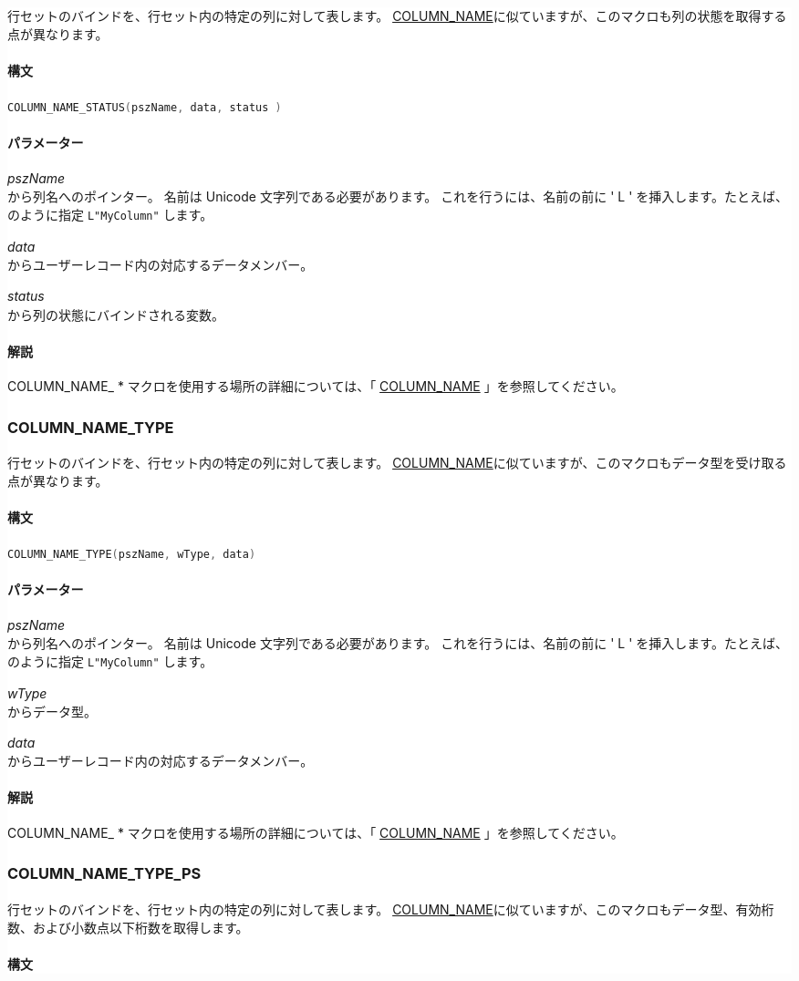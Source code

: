 行セットのバインドを、行セット内の特定の列に対して表します。 [COLUMN_NAME](../../data/oledb/column-name.md)に似ていますが、このマクロも列の状態を取得する点が異なります。

#### <a name="syntax"></a>構文

```cpp
COLUMN_NAME_STATUS(pszName, data, status )
```

#### <a name="parameters"></a>パラメーター

*pszName*<br/>
から列名へのポインター。 名前は Unicode 文字列である必要があります。 これを行うには、名前の前に ' L ' を挿入します。たとえば、のように指定 `L"MyColumn"` します。

*data*<br/>
からユーザーレコード内の対応するデータメンバー。

*status*<br/>
から列の状態にバインドされる変数。

#### <a name="remarks"></a>解説

COLUMN_NAME_ * マクロを使用する場所の詳細については、「 [COLUMN_NAME](../../data/oledb/column-name.md) 」を参照してください。

### <a name="column_name_type"></a><a name="column_name_type"></a> COLUMN_NAME_TYPE

行セットのバインドを、行セット内の特定の列に対して表します。 [COLUMN_NAME](../../data/oledb/column-name.md)に似ていますが、このマクロもデータ型を受け取る点が異なります。

#### <a name="syntax"></a>構文

```cpp
COLUMN_NAME_TYPE(pszName, wType, data)
```

#### <a name="parameters"></a>パラメーター

*pszName*<br/>
から列名へのポインター。 名前は Unicode 文字列である必要があります。 これを行うには、名前の前に ' L ' を挿入します。たとえば、のように指定 `L"MyColumn"` します。

*wType*<br/>
からデータ型。

*data*<br/>
からユーザーレコード内の対応するデータメンバー。

#### <a name="remarks"></a>解説

COLUMN_NAME_ * マクロを使用する場所の詳細については、「 [COLUMN_NAME](../../data/oledb/column-name.md) 」を参照してください。

### <a name="column_name_type_ps"></a><a name="column_name_type_ps"></a> COLUMN_NAME_TYPE_PS

行セットのバインドを、行セット内の特定の列に対して表します。 [COLUMN_NAME](../../data/oledb/column-name.md)に似ていますが、このマクロもデータ型、有効桁数、および小数点以下桁数を取得します。

#### <a name="syntax"></a>構文
